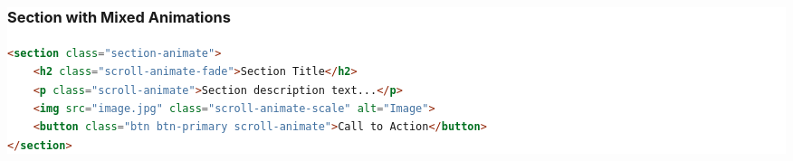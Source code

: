 ### Section with Mixed Animations
```html
<section class="section-animate">
    <h2 class="scroll-animate-fade">Section Title</h2>
    <p class="scroll-animate">Section description text...</p>
    <img src="image.jpg" class="scroll-animate-scale" alt="Image">
    <button class="btn btn-primary scroll-animate">Call to Action</button>
</section>
```
